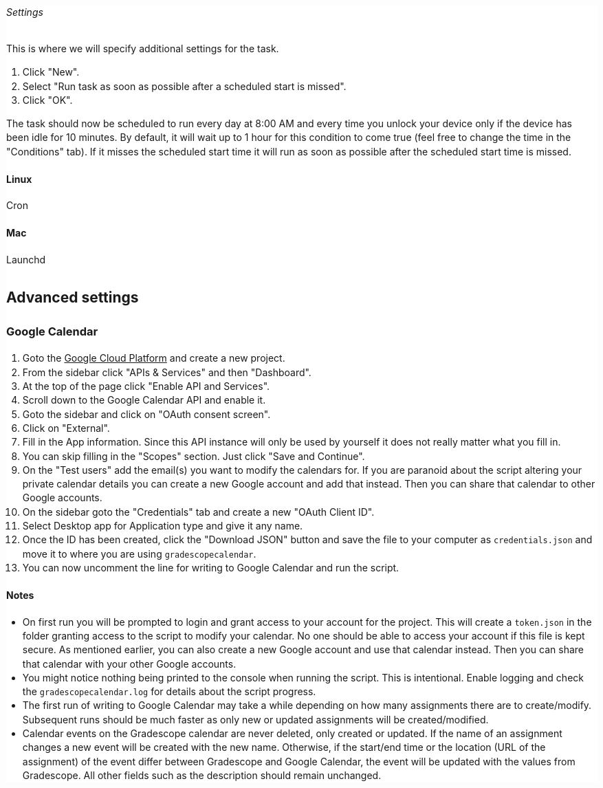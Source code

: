 ###### Settings

This is where we will specify additional settings for the task.

1. Click "New".
2. Select "Run task as soon as possible after a scheduled start is missed".
3. Click "OK".

The task should now be scheduled to run every day at 8:00 AM and every time you unlock your device only if the device has been idle for 10 minutes. By default, it will wait up to 1 hour for this condition to come true (feel free to change the time in the "Conditions" tab). If it misses the scheduled start time it will run as soon as possible after the scheduled start time is missed.

#### Linux

Cron

#### Mac

Launchd

## Advanced settings

### Google Calendar

1. Goto the [Google Cloud Platform](https://console.cloud.google.com) and create a new project.
2. From the sidebar click "APIs & Services" and then "Dashboard".
3. At the top of the page click "Enable API and Services".
4. Scroll down to the Google Calendar API and enable it.
5. Goto the sidebar and click on "OAuth consent screen".
6. Click on "External".
7. Fill in the App information. Since this API instance will only be used by yourself it does not really matter what you fill in.
8. You can skip filling in the "Scopes" section. Just click "Save and Continue".
9. On the "Test users" add the email(s) you want to modify the calendars for. If you are paranoid about the script altering your private calendar details you can create a new Google account and add that instead. Then you can share that calendar to other Google accounts.
10. On the sidebar goto the "Credentials" tab and create a new "OAuth Client ID".
11. Select Desktop app for Application type and give it any name.
12. Once the ID has been created, click the "Download JSON" button and save the file to your computer as `credentials.json` and move it to where you are using `gradescopecalendar`.
13. You can now uncomment the line for writing to Google Calendar and run the script.

#### Notes

* On first run you will be prompted to login and grant access to your account for the project. This will create a `token.json` in the folder granting access to the script to modify your calendar. No one should be able to access your account if this file is kept secure. As mentioned earlier, you can also create a new Google account and use that calendar instead. Then you can share that calendar with your other Google accounts.
* You might notice nothing being printed to the console when running the script. This is intentional. Enable logging and check the `gradescopecalendar.log` for details about the script progress.
* The first run of writing to Google Calendar may take a while depending on how many assignments there are to create/modify. Subsequent runs should be much faster as only new or updated assignments will be created/modified.
* Calendar events on the Gradescope calendar are never deleted, only created or updated. If the name of an assignment changes a new event will be created with the new name. Otherwise, if the start/end time or the location (URL of the assignment) of the event differ between Gradescope and Google Calendar, the event will be updated with the values from Gradescope. All other fields such as the description should remain unchanged.
